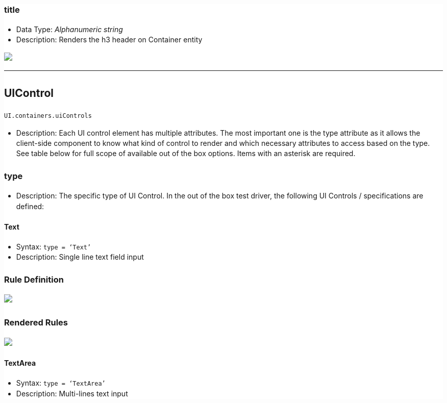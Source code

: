 

### title



- Data Type: _Alphanumeric string_
- Description: Renders the h3 header on Container entity



![](https://corticon.github.io/templates/form-templates/overview/images/createContainer.png)

---



## UIControl 
`UI.containers.uiControls`


- Description: Each UI control element has multiple attributes. The most important one is the type attribute as it allows the client-side component to know what kind of control to render and which necessary attributes to access based on the type. See table below for full scope of available out of the box options. Items with an asterisk are required.



### type



- Description: The specific type of UI Control. In the out of the box test driver, the following UI Controls / specifications are defined:

#### Text 

- Syntax: `type = ‘Text’`
- Description: Single line text field input




### **Rule Definition**

![](https://corticon.github.io/templates/form-templates/overview/images/text_rule.png)

### **Rendered Rules**

![](https://corticon.github.io/templates/form-templates/overview/images/text_rendered.png)




#### TextArea 

- Syntax: `type = ‘TextArea’`
- Description: Multi-lines text input


